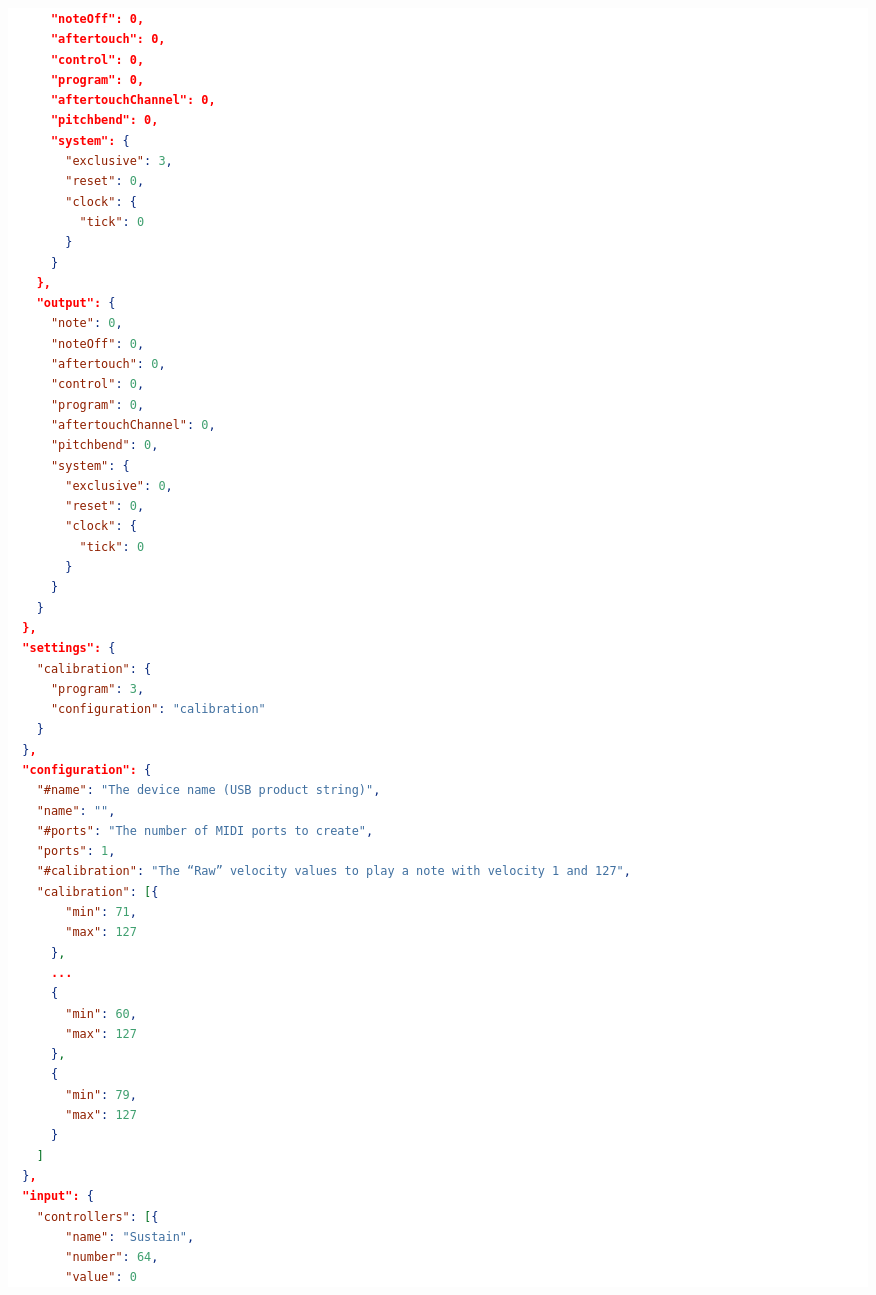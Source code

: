 ```json
      "noteOff": 0,
      "aftertouch": 0,
      "control": 0,
      "program": 0,
      "aftertouchChannel": 0,
      "pitchbend": 0,
      "system": {
        "exclusive": 3,
        "reset": 0,
        "clock": {
          "tick": 0
        }
      }
    },
    "output": {
      "note": 0,
      "noteOff": 0,
      "aftertouch": 0,
      "control": 0,
      "program": 0,
      "aftertouchChannel": 0,
      "pitchbend": 0,
      "system": {
        "exclusive": 0,
        "reset": 0,
        "clock": {
          "tick": 0
        }
      }
    }
  },
  "settings": {
    "calibration": {
      "program": 3,
      "configuration": "calibration"
    }
  },
  "configuration": {
    "#name": "The device name (USB product string)",
    "name": "",
    "#ports": "The number of MIDI ports to create",
    "ports": 1,
    "#calibration": "The “Raw” velocity values to play a note with velocity 1 and 127",
    "calibration": [{
        "min": 71,
        "max": 127
      },
      ...
      {
        "min": 60,
        "max": 127
      },
      {
        "min": 79,
        "max": 127
      }
    ]
  },
  "input": {
    "controllers": [{
        "name": "Sustain",
        "number": 64,
        "value": 0
```